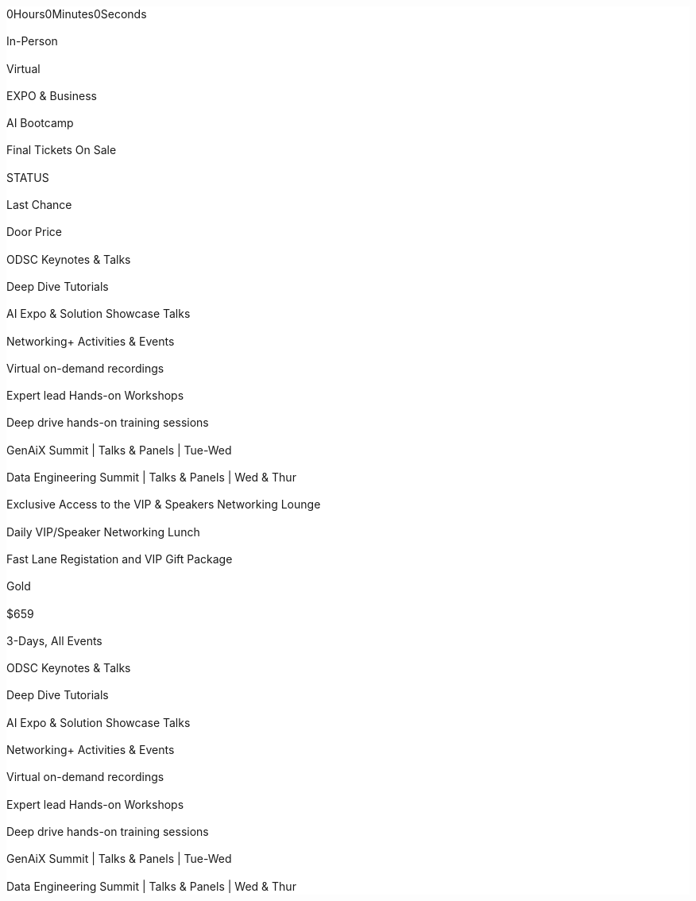 0Hours0Minutes0Seconds

In-Person

Virtual

EXPO & Business

AI Bootcamp

Final Tickets On Sale

STATUS

Last Chance

Door Price

ODSC Keynotes & Talks

Deep Dive Tutorials

AI Expo & Solution Showcase Talks

Networking+ Activities & Events

Virtual on-demand recordings

Expert lead Hands-on Workshops

Deep drive hands-on training sessions

GenAiX Summit | Talks & Panels | Tue-Wed

Data Engineering Summit | Talks & Panels | Wed & Thur

Exclusive Access to the VIP & Speakers Networking Lounge

Daily VIP/Speaker Networking Lunch

Fast Lane Registation and VIP Gift Package

Gold

$659

3-Days, All Events

ODSC Keynotes & Talks

Deep Dive Tutorials

AI Expo & Solution Showcase Talks

Networking+ Activities & Events

Virtual on-demand recordings

Expert lead Hands-on Workshops

Deep drive hands-on training sessions

GenAiX Summit | Talks & Panels | Tue-Wed

Data Engineering Summit | Talks & Panels | Wed & Thur
